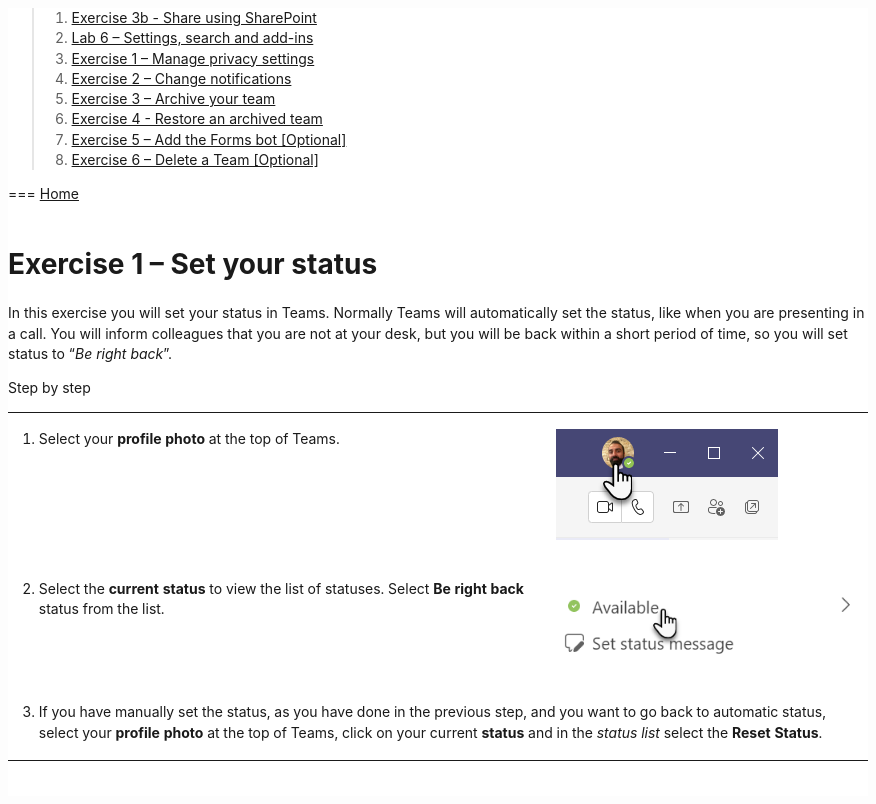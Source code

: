 > 1. [Exercise 3b - Share using SharePoint](#exercise-3-b---share-using-sharepoint)
> 1. [Lab 6 – Settings, search and add-ins](#lab-6-–-settings,-search-and-add-ins)
> 1. [Exercise 1 – Manage privacy settings](#exercise-1-–-manage-privacy-settings)
> 1. [Exercise 2 – Change notifications](#exercise-2-–-change-notifications)
> 1. [Exercise 3 – Archive your team](#exercise-3-–-archive-your-team)
> 1. [Exercise 4 - Restore an archived team](#exercise-4---restore-an-archived-team)
> 1. [Exercise 5 – Add the Forms bot [Optional]](#exercise-5-–-add-the-forms-bot-optional)
> 1. [Exercise 6 – Delete a Team [Optional]](#exercise-6-–-delete-a-team-optional)

===
[Home](#home)
# Exercise 1 – Set your status
<p class="block_">In this exercise you will set your status in Teams. Normally Teams will automatically set the status, like when you are presenting in a call. You will inform colleagues that you are not at your desk, but you will be back within a short period of time, so you will set status to “<i class="calibre7">Be right back</i>”.</p>
<p class="block_59">Step by step </p>
<table class="table_5">
<tbody class="calibre19"><tr class="calibre20">
<td class="td_69"><ol class="list_">
<li class="block_29">Select your <b class="calibre24">profile photo</b> at the top of Teams.</li>
</ol></td>
<td class="td_70"><p class="block_40"><img alt="Graphical user interface, application, Teams  Description automatically generated" class="calibre103" src="https://raw.githubusercontent.com/WebucatorTraining/skillable/main/55300/epub/images/image-72.png"/></p></td>
</tr>
<tr class="calibre20">
<td class="td_71"><ol class="list_">
<li class="block_29" value="2">Select the <b class="calibre24">current status</b> to view the list of statuses. Select <b class="calibre24">Be right back</b> status from the list.</li>
</ol></td>
<td class="td_72"><p class="block_40"><img alt="Text  Description automatically generated with medium confidence" class="calibre104" src="https://raw.githubusercontent.com/WebucatorTraining/skillable/main/55300/epub/images/image-73.png"/></p></td>
</tr>
<tr class="calibre20">
<td class="td_73" colspan="2"><ol class="list_">
<li class="block_29" value="3">If you have manually set the status, as you have done in the previous step, and you want to go back to automatic status, select your <b class="calibre24">profile photo</b> at the top of Teams, click on your current <b class="calibre24">status </b>and in the <i class="calibre23">status list</i> select the <b class="calibre24">Reset</b> <b class="calibre24">Status</b>.</li>
</ol></td>
</tr>
</tbody></table>
<p class="block_1"> </p>
